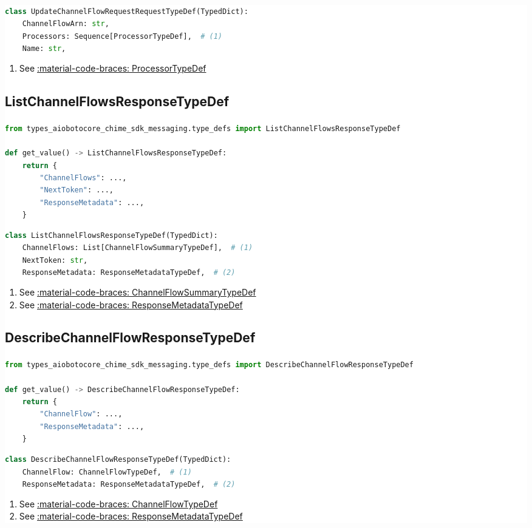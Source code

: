 ```python title="Definition"
class UpdateChannelFlowRequestRequestTypeDef(TypedDict):
    ChannelFlowArn: str,
    Processors: Sequence[ProcessorTypeDef],  # (1)
    Name: str,
```

1. See [:material-code-braces: ProcessorTypeDef](./type_defs.md#processortypedef) 
## ListChannelFlowsResponseTypeDef

```python title="Usage Example"
from types_aiobotocore_chime_sdk_messaging.type_defs import ListChannelFlowsResponseTypeDef

def get_value() -> ListChannelFlowsResponseTypeDef:
    return {
        "ChannelFlows": ...,
        "NextToken": ...,
        "ResponseMetadata": ...,
    }
```

```python title="Definition"
class ListChannelFlowsResponseTypeDef(TypedDict):
    ChannelFlows: List[ChannelFlowSummaryTypeDef],  # (1)
    NextToken: str,
    ResponseMetadata: ResponseMetadataTypeDef,  # (2)
```

1. See [:material-code-braces: ChannelFlowSummaryTypeDef](./type_defs.md#channelflowsummarytypedef) 
2. See [:material-code-braces: ResponseMetadataTypeDef](./type_defs.md#responsemetadatatypedef) 
## DescribeChannelFlowResponseTypeDef

```python title="Usage Example"
from types_aiobotocore_chime_sdk_messaging.type_defs import DescribeChannelFlowResponseTypeDef

def get_value() -> DescribeChannelFlowResponseTypeDef:
    return {
        "ChannelFlow": ...,
        "ResponseMetadata": ...,
    }
```

```python title="Definition"
class DescribeChannelFlowResponseTypeDef(TypedDict):
    ChannelFlow: ChannelFlowTypeDef,  # (1)
    ResponseMetadata: ResponseMetadataTypeDef,  # (2)
```

1. See [:material-code-braces: ChannelFlowTypeDef](./type_defs.md#channelflowtypedef) 
2. See [:material-code-braces: ResponseMetadataTypeDef](./type_defs.md#responsemetadatatypedef) 
